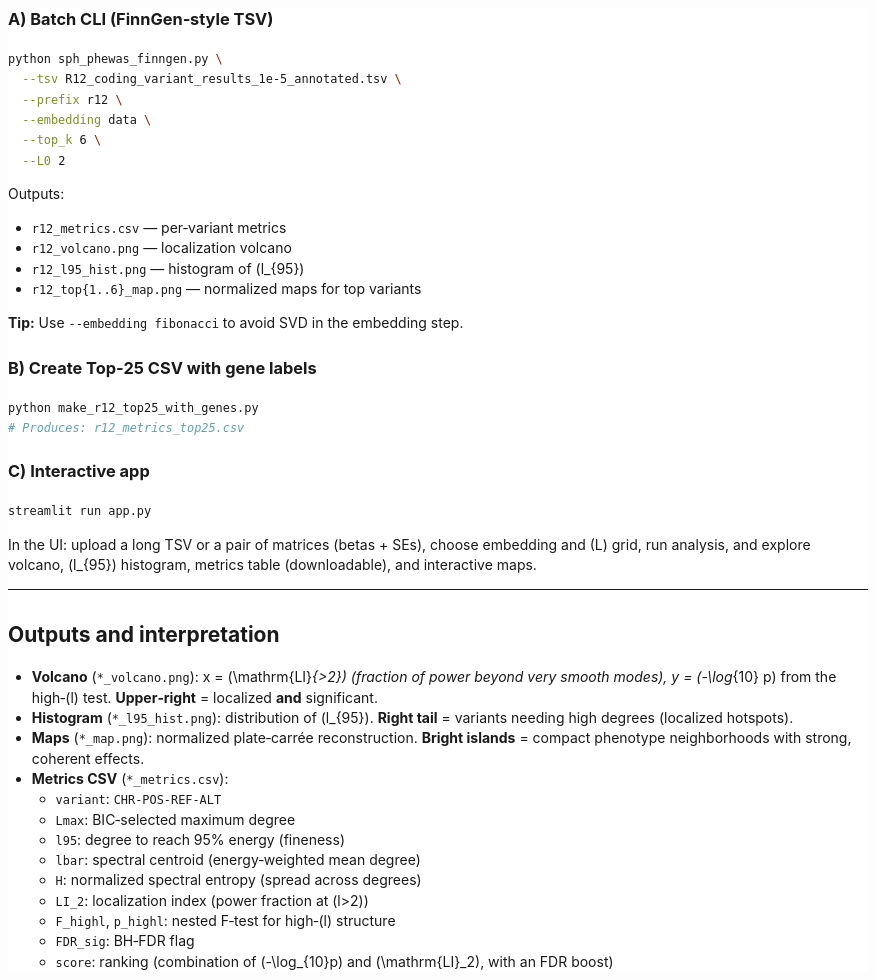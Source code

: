 ### A) Batch CLI (FinnGen‑style TSV)

```bash
python sph_phewas_finngen.py \
  --tsv R12_coding_variant_results_1e-5_annotated.tsv \
  --prefix r12 \
  --embedding data \
  --top_k 6 \
  --L0 2
```

Outputs:
- `r12_metrics.csv` — per‑variant metrics
- `r12_volcano.png` — localization volcano
- `r12_l95_hist.png` — histogram of \(l_{95}\)
- `r12_top{1..6}_map.png` — normalized maps for top variants

**Tip:** Use `--embedding fibonacci` to avoid SVD in the embedding step.

### B) Create Top‑25 CSV with gene labels

```bash
python make_r12_top25_with_genes.py
# Produces: r12_metrics_top25.csv
```

### C) Interactive app

```bash
streamlit run app.py
```
In the UI: upload a long TSV or a pair of matrices (betas + SEs), choose embedding and \(L\) grid, run analysis, and explore volcano, \(l_{95}\) histogram, metrics table (downloadable), and interactive maps.

---

## Outputs and interpretation

- **Volcano** (`*_volcano.png`): x = \(\mathrm{LI}_{>2}\) (fraction of power beyond very smooth modes), y = \(-\log_{10} p\) from the high‑\(l\) test. **Upper‑right** = localized **and** significant.
- **Histogram** (`*_l95_hist.png`): distribution of \(l_{95}\). **Right tail** = variants needing high degrees (localized hotspots).
- **Maps** (`*_map.png`): normalized plate‑carrée reconstruction. **Bright islands** = compact phenotype neighborhoods with strong, coherent effects.
- **Metrics CSV** (`*_metrics.csv`):
  - `variant`: `CHR-POS-REF-ALT`
  - `Lmax`: BIC‑selected maximum degree
  - `l95`: degree to reach 95% energy (fineness)
  - `lbar`: spectral centroid (energy‑weighted mean degree)
  - `H`: normalized spectral entropy (spread across degrees)
  - `LI_2`: localization index (power fraction at \(l>2\))
  - `F_highl`, `p_highl`: nested F‑test for high‑\(l\) structure
  - `FDR_sig`: BH‑FDR flag
  - `score`: ranking (combination of \(-\log_{10}p\) and \(\mathrm{LI}_2\), with an FDR boost)
